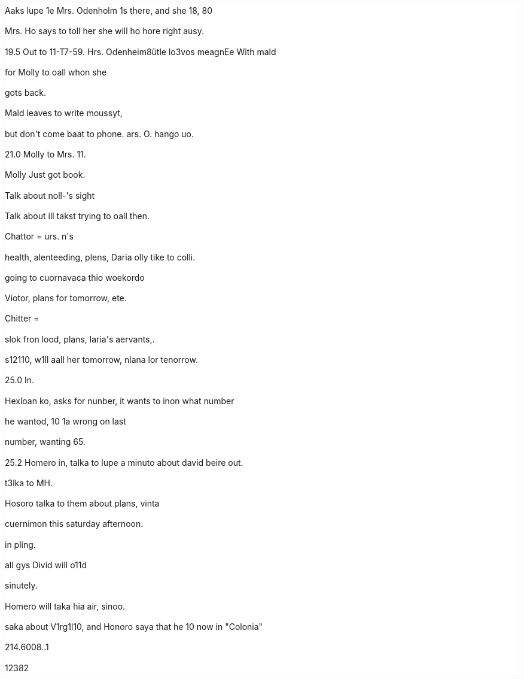 Aaks lupe 1e Mrs. Odenholm 1s there, and she 18, 80

Mrs. Ho says to toll her she will ho hore right ausy.

19.5 Out to 11-T7-59. Hrs. Odenheim8ütle lo3vos meagnEe With mald

for Molly to oall whon she

gots back.

Mald leaves to write moussyt,

but don't come baat to phone. ars. O. hango uo.

21.0 Molly to Mrs. 11.

Molly Just got book.

Talk about noll-'s sight

Talk about ill takst trying to oall then.

Chattor = urs. n's

health, alenteeding, plens, Daria olly tike to colli.

going to cuornavaca thio woekordo

Viotor, plans for tomorrow, ete.

Chitter =

slok fron lood, plans, laria's aervants,.

s12110, w1ll aall her tomorrow, nlana lor tenorrow.

25.0 In.

Hexloan ko, asks for nunber, it wants to inon what number

he wantod, 10 1a wrong on last

number, wanting 65.

25.2 Homero in, talka to lupe a minuto about david beire out.

t3lka to MH.

Hosoro talka to them about plans, vinta

cuernimon this saturday afternoon.

in pling.

all gys Divid will o11d

sinutely.

Homero will taka hia air, sinoo.

saka about V1rg1l10, and Honoro saya that he 10 now in "Colonia"

214.6008..1

12382
